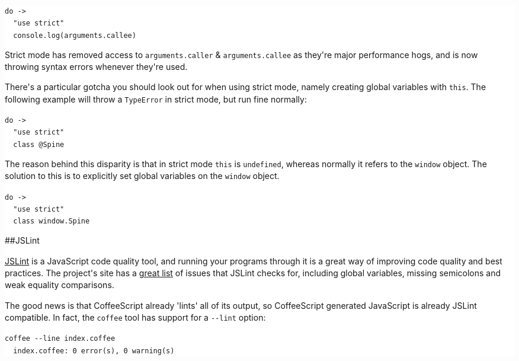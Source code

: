 <span class="csscript"></span>

    do ->
      "use strict"
      console.log(arguments.callee)
      
Strict mode has removed access to `arguments.caller` & `arguments.callee` as they're major performance hogs, and is now throwing syntax errors whenever they're used.

There's a particular gotcha you should look out for when using strict mode, namely creating global variables with `this`. The following example will throw a `TypeError` in strict mode, but run fine normally:

<span class="csscript"></span>

    do ->
      "use strict"
      class @Spine
      
The reason behind this disparity is that in strict mode `this` is `undefined`, whereas normally it refers to the `window` object. The solution to this is to explicitly set global variables on the `window` object.

<span class="csscript"></span>

    do ->
      "use strict"
      class window.Spine

##JSLint

[JSLint](http://www.jslint.com/) is a JavaScript code quality tool, and running your programs through it is a great way of improving code quality and best practices. The project's site has a [great list](http://www.jslint.com/lint.html) of issues that JSLint checks for, including global variables, missing semicolons and weak equality comparisons.

The good news is that CoffeeScript already 'lints' all of its output, so CoffeeScript generated JavaScript is already JSLint compatible. In fact, the `coffee` tool has support for a `--lint` option:

    coffee --line index.coffee
      index.coffee:	0 error(s), 0 warning(s)
